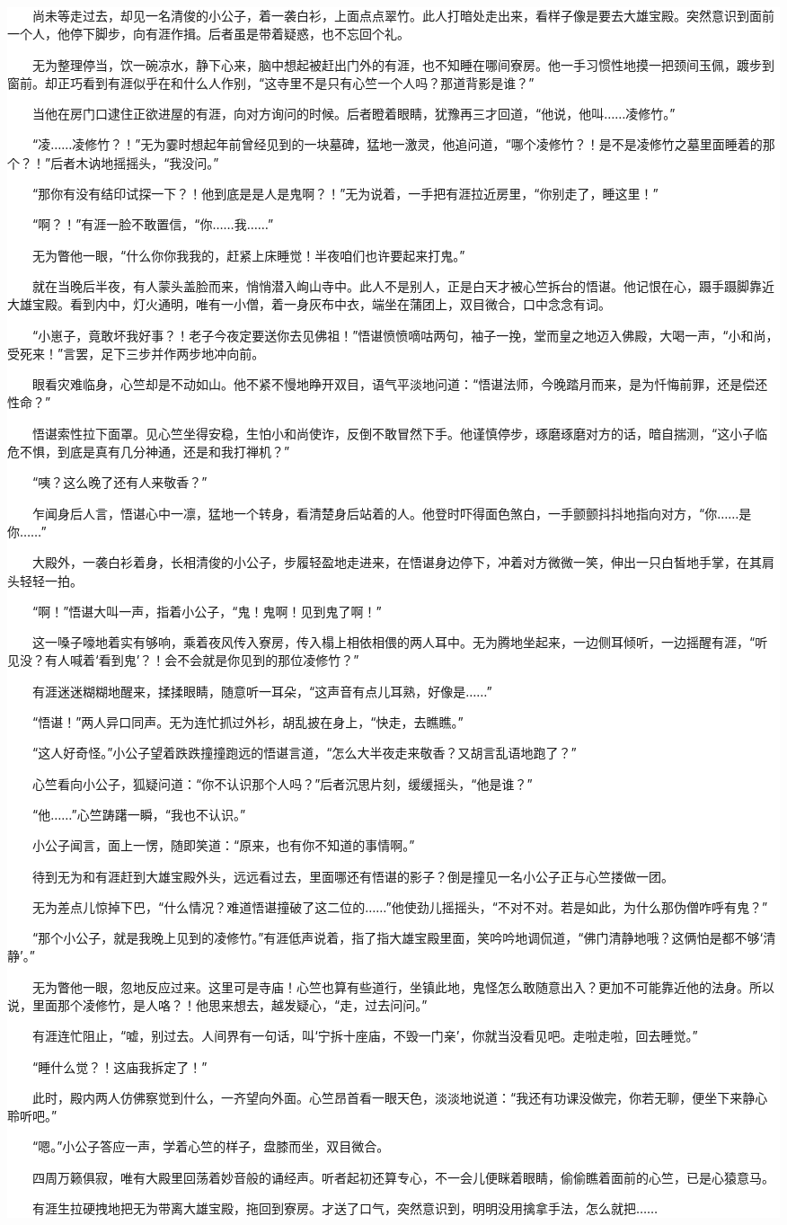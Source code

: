 　　尚未等走过去，却见一名清俊的小公子，着一袭白衫，上面点点翠竹。此人打暗处走出来，看样子像是要去大雄宝殿。突然意识到面前一个人，他停下脚步，向有涯作揖。后者虽是带着疑惑，也不忘回个礼。

　　无为整理停当，饮一碗凉水，静下心来，脑中想起被赶出门外的有涯，也不知睡在哪间寮房。他一手习惯性地摸一把颈间玉佩，踱步到窗前。却正巧看到有涯似乎在和什么人作别，“这寺里不是只有心竺一个人吗？那道背影是谁？”

　　当他在房门口逮住正欲进屋的有涯，向对方询问的时候。后者瞪着眼睛，犹豫再三才回道，“他说，他叫……凌修竹。”

　　“凌……凌修竹？！”无为霎时想起年前曾经见到的一块墓碑，猛地一激灵，他追问道，“哪个凌修竹？！是不是凌修竹之墓里面睡着的那个？！”后者木讷地摇摇头，“我没问。”

　　“那你有没有结印试探一下？！他到底是是人是鬼啊？！”无为说着，一手把有涯拉近房里，“你别走了，睡这里！”

　　“啊？！”有涯一脸不敢置信，“你……我……”

　　无为瞥他一眼，“什么你你我我的，赶紧上床睡觉！半夜咱们也许要起来打鬼。”

　　就在当晚后半夜，有人蒙头盖脸而来，悄悄潜入峋山寺中。此人不是别人，正是白天才被心竺拆台的悟谌。他记恨在心，蹑手蹑脚靠近大雄宝殿。看到内中，灯火通明，唯有一小僧，着一身灰布中衣，端坐在蒲团上，双目微合，口中念念有词。

　　“小崽子，竟敢坏我好事？！老子今夜定要送你去见佛祖！”悟谌愤愤嘀咕两句，袖子一挽，堂而皇之地迈入佛殿，大喝一声，“小和尚，受死来！”言罢，足下三步并作两步地冲向前。

　　眼看灾难临身，心竺却是不动如山。他不紧不慢地睁开双目，语气平淡地问道：“悟谌法师，今晚踏月而来，是为忏悔前罪，还是偿还性命？”

　　悟谌索性拉下面罩。见心竺坐得安稳，生怕小和尚使诈，反倒不敢冒然下手。他谨慎停步，琢磨琢磨对方的话，暗自揣测，“这小子临危不惧，到底是真有几分神通，还是和我打禅机？”

　　“咦？这么晚了还有人来敬香？”

　　乍闻身后人言，悟谌心中一凛，猛地一个转身，看清楚身后站着的人。他登时吓得面色煞白，一手颤颤抖抖地指向对方，“你……是你……”

　　大殿外，一袭白衫着身，长相清俊的小公子，步履轻盈地走进来，在悟谌身边停下，冲着对方微微一笑，伸出一只白皙地手掌，在其肩头轻轻一拍。

　　“啊！”悟谌大叫一声，指着小公子，“鬼！鬼啊！见到鬼了啊！”

　　这一嗓子嚎地着实有够响，乘着夜风传入寮房，传入榻上相依相偎的两人耳中。无为腾地坐起来，一边侧耳倾听，一边摇醒有涯，“听见没？有人喊着‘看到鬼’？！会不会就是你见到的那位凌修竹？”

　　有涯迷迷糊糊地醒来，揉揉眼睛，随意听一耳朵，“这声音有点儿耳熟，好像是……”

　　“悟谌！”两人异口同声。无为连忙抓过外衫，胡乱披在身上，“快走，去瞧瞧。”

　　“这人好奇怪。”小公子望着跌跌撞撞跑远的悟谌言道，“怎么大半夜走来敬香？又胡言乱语地跑了？”

　　心竺看向小公子，狐疑问道：“你不认识那个人吗？”后者沉思片刻，缓缓摇头，“他是谁？”

　　“他……”心竺踌躇一瞬，“我也不认识。”

　　小公子闻言，面上一愣，随即笑道：“原来，也有你不知道的事情啊。”

　　待到无为和有涯赶到大雄宝殿外头，远远看过去，里面哪还有悟谌的影子？倒是撞见一名小公子正与心竺搂做一团。

　　无为差点儿惊掉下巴，“什么情况？难道悟谌撞破了这二位的……”他使劲儿摇摇头，“不对不对。若是如此，为什么那伪僧咋呼有鬼？”

　　“那个小公子，就是我晚上见到的凌修竹。”有涯低声说着，指了指大雄宝殿里面，笑吟吟地调侃道，“佛门清静地哦？这俩怕是都不够‘清静’。”

　　无为瞥他一眼，忽地反应过来。这里可是寺庙！心竺也算有些道行，坐镇此地，鬼怪怎么敢随意出入？更加不可能靠近他的法身。所以说，里面那个凌修竹，是人咯？！他思来想去，越发疑心，“走，过去问问。”

　　有涯连忙阻止，“嘘，别过去。人间界有一句话，叫‘宁拆十座庙，不毁一门亲’，你就当没看见吧。走啦走啦，回去睡觉。”

　　“睡什么觉？！这庙我拆定了！”

　　此时，殿内两人仿佛察觉到什么，一齐望向外面。心竺昂首看一眼天色，淡淡地说道：“我还有功课没做完，你若无聊，便坐下来静心聆听吧。”

　　“嗯。”小公子答应一声，学着心竺的样子，盘膝而坐，双目微合。

　　四周万籁俱寂，唯有大殿里回荡着妙音般的诵经声。听者起初还算专心，不一会儿便眯着眼睛，偷偷瞧着面前的心竺，已是心猿意马。

　　有涯生拉硬拽地把无为带离大雄宝殿，拖回到寮房。才送了口气，突然意识到，明明没用擒拿手法，怎么就把……
